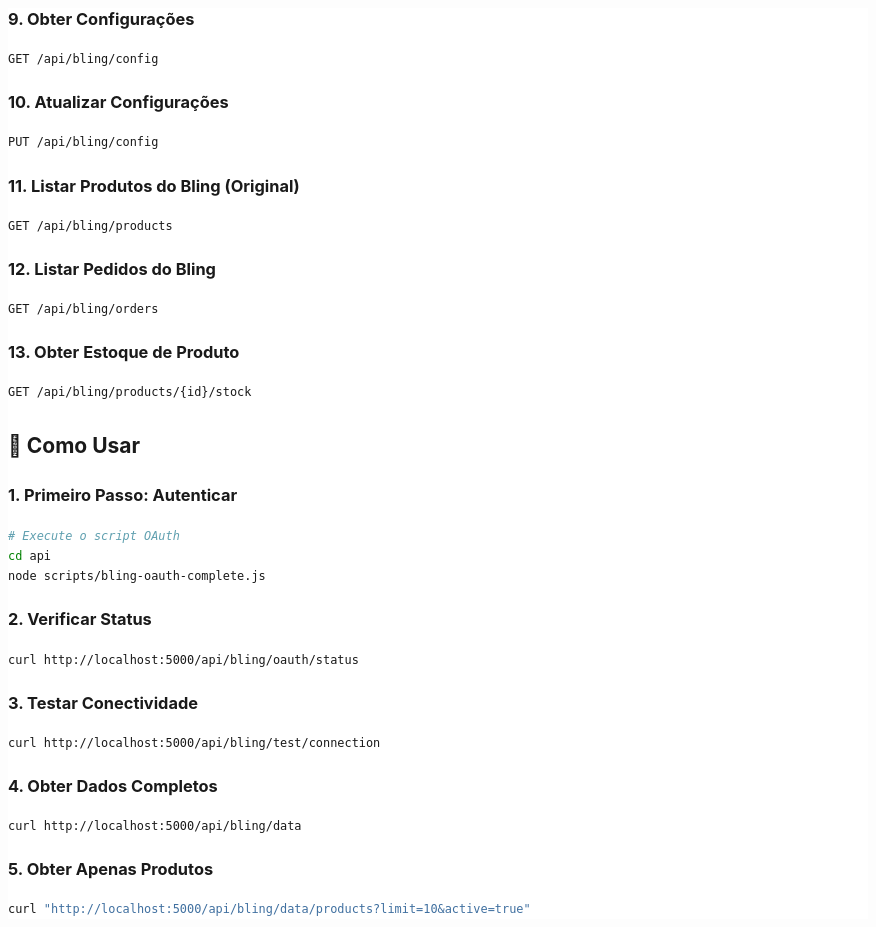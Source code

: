 ### 9. **Obter Configurações**
```http
GET /api/bling/config
```

### 10. **Atualizar Configurações**
```http
PUT /api/bling/config
```

### 11. **Listar Produtos do Bling (Original)**
```http
GET /api/bling/products
```

### 12. **Listar Pedidos do Bling**
```http
GET /api/bling/orders
```

### 13. **Obter Estoque de Produto**
```http
GET /api/bling/products/{id}/stock
```

## 🎯 Como Usar

### 1. **Primeiro Passo: Autenticar**
```bash
# Execute o script OAuth
cd api
node scripts/bling-oauth-complete.js
```

### 2. **Verificar Status**
```bash
curl http://localhost:5000/api/bling/oauth/status
```

### 3. **Testar Conectividade**
```bash
curl http://localhost:5000/api/bling/test/connection
```

### 4. **Obter Dados Completos**
```bash
curl http://localhost:5000/api/bling/data
```

### 5. **Obter Apenas Produtos**
```bash
curl "http://localhost:5000/api/bling/data/products?limit=10&active=true"
```
